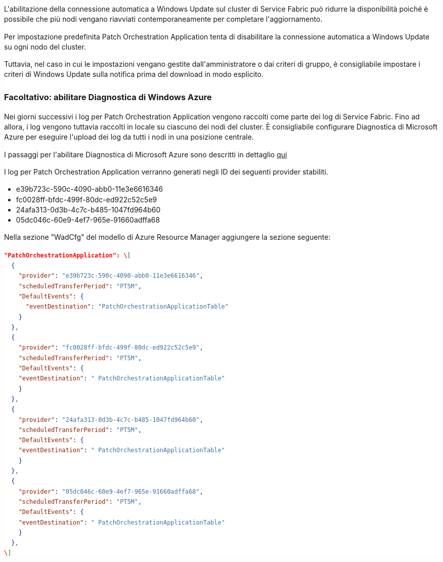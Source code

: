 L'abilitazione della connessione automatica a Windows Update sul cluster di Service Fabric può ridurre la disponibilità poiché è possibile che più nodi vengano riavviati contemporaneamente per completare l'aggiornamento.

Per impostazione predefinita Patch Orchestration Application tenta di disabilitare la connessione automatica a Windows Update su ogni nodo del cluster.

Tuttavia, nel caso in cui le impostazioni vengano gestite dall'amministratore o dai criteri di gruppo, è consigliabile impostare i criteri di Windows Update sulla notifica prima del download in modo esplicito.


### <a name="optional-enable-windows-azure-diagnostics"></a>Facoltativo: abilitare Diagnostica di Windows Azure

Nei giorni successivi i log per Patch Orchestration Application vengono raccolti come parte dei log di Service Fabric. Fino ad allora, i log vengono tuttavia raccolti in locale su ciascuno dei nodi del cluster. È consigliabile configurare Diagnostica di Microsoft Azure per eseguire l'upload dei log da tutti i nodi in una posizione centrale.

I passaggi per l'abilitare Diagnostica di Microsoft Azure sono descritti in dettaglio [qui](https://docs.microsoft.com/azure/service-fabric/service-fabric-diagnostics-how-to-setup-wad)

I log per Patch Orchestration Application verranno generati negli ID dei seguenti provider stabiliti.

- e39b723c-590c-4090-abb0-11e3e6616346
- fc0028ff-bfdc-499f-80dc-ed922c52c5e9
- 24afa313-0d3b-4c7c-b485-1047fd964b60
- 05dc046c-60e9-4ef7-965e-91660adffa68

Nella sezione "WadCfg" del modello di Azure Resource Manager aggiungere la sezione seguente: 

```json
"PatchOrchestrationApplication": \[
  {
    "provider": "e39b723c-590c-4090-abb0-11e3e6616346",
    "scheduledTransferPeriod": "PT5M",
    "DefaultEvents": {
      "eventDestination": "PatchOrchestrationApplicationTable"
    }
  },
  {
    "provider": "fc0028ff-bfdc-499f-80dc-ed922c52c5e9",
    "scheduledTransferPeriod": "PT5M",
    "DefaultEvents": {
    "eventDestination": " PatchOrchestrationApplicationTable"
    }
  },
  {
    "provider": "24afa313-0d3b-4c7c-b485-1047fd964b60",
    "scheduledTransferPeriod": "PT5M",
    "DefaultEvents": {
    "eventDestination": " PatchOrchestrationApplicationTable"
    }
  },
  {
    "provider": "05dc046c-60e9-4ef7-965e-91660adffa68",
    "scheduledTransferPeriod": "PT5M",
    "DefaultEvents": {
    "eventDestination": " PatchOrchestrationApplicationTable"
    }
  },
\]
```
